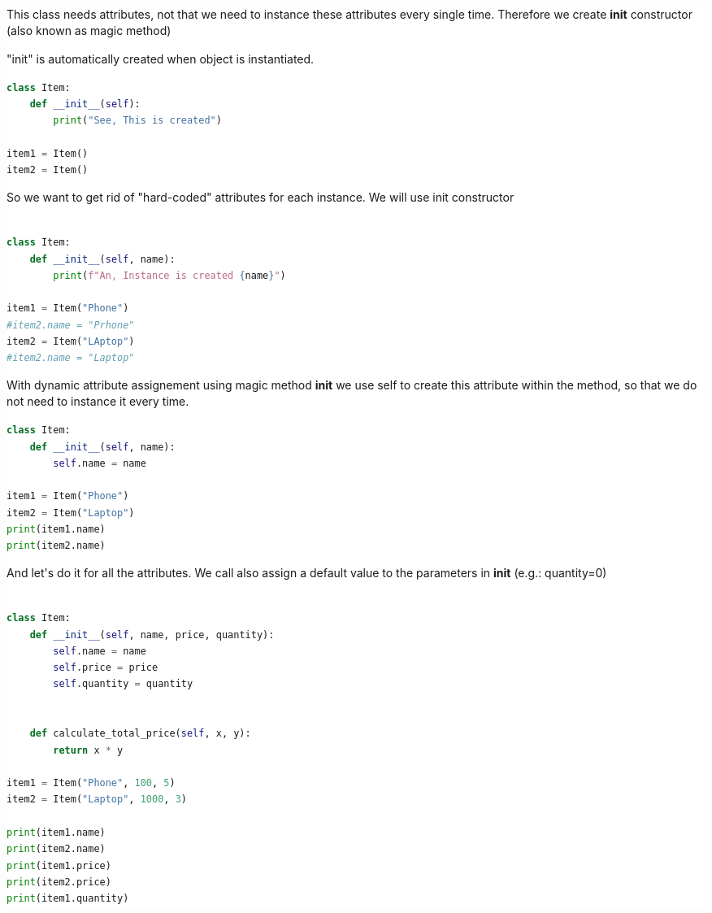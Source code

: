 
This class needs attributes, not that we need to instance these attributes  every single time. Therefore we create ____init____ constructor (also known as magic method)


"init" is automatically created when object is instantiated.

```python
class Item:
	def __init__(self):
		print("See, This is created")
		
item1 = Item()
item2 = Item()
```

So we want to get rid of "hard-coded" attributes for each instance. We will use init constructor

```python

class Item:
	def __init__(self, name):
		print(f"An, Instance is created {name}")

item1 = Item("Phone")
#item2.name = "Prhone"
item2 = Item("LAptop")
#item2.name = "Laptop"

```

With dynamic attribute assignement using magic method ____init____ we use self to create this attribute within the method, so that we do not need to instance it every time.

```python
class Item:
	def __init__(self, name):
		self.name = name

item1 = Item("Phone")
item2 = Item("Laptop")
print(item1.name)
print(item2.name)

```

And let's do it for all the attributes. We call also assign a default value to the parameters in ____init____ (e.g.: quantity=0)

```python

class Item:
	def __init__(self, name, price, quantity):
		self.name = name
		self.price = price
		self.quantity = quantity
		
		
	def calculate_total_price(self, x, y):
		return x * y

item1 = Item("Phone", 100, 5)
item2 = Item("Laptop", 1000, 3)

print(item1.name)
print(item2.name)
print(item1.price)
print(item2.price)
print(item1.quantity)
```